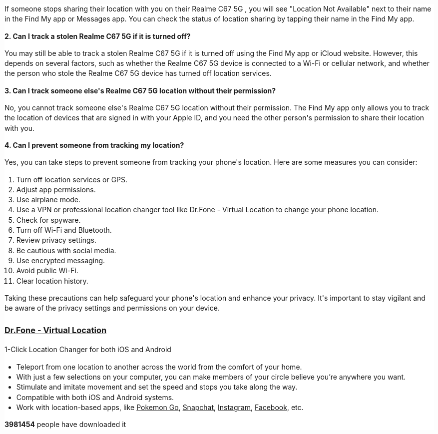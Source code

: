 If someone stops sharing their location with you on their Realme C67 5G , you will see "Location Not Available" next to their name in the Find My app or Messages app. You can check the status of location sharing by tapping their name in the Find My app.

**2\. Can I track a stolen Realme C67 5G  if it is turned off?**

You may still be able to track a stolen Realme C67 5G  if it is turned off using the Find My app or iCloud website. However, this depends on several factors, such as whether the Realme C67 5G device is connected to a Wi-Fi or cellular network, and whether the person who stole the Realme C67 5G device has turned off location services.

**3\. Can I track someone else's Realme C67 5G  location without their permission?**

No, you cannot track someone else's Realme C67 5G  location without their permission. The Find My app only allows you to track the location of devices that are signed in with your Apple ID, and you need the other person's permission to share their location with you.

**4\. Can I prevent someone from tracking my location?**

Yes, you can take steps to prevent someone from tracking your phone's location. Here are some measures you can consider:

1. Turn off location services or GPS.
2. Adjust app permissions.
3. Use airplane mode.
4. Use a VPN or professional location changer tool like Dr.Fone - Virtual Location to [change your phone location](https://drfone.wondershare.com/virtual-location/fake-gps-location-ios.html).
5. Check for spyware.
6. Turn off Wi-Fi and Bluetooth.
7. Review privacy settings.
8. Be cautious with social media.
9. Use encrypted messaging.
10. Avoid public Wi-Fi.
11. Clear location history.

Taking these precautions can help safeguard your phone's location and enhance your privacy. It's important to stay vigilant and be aware of the privacy settings and permissions on your device.



### [Dr.Fone - Virtual Location](https://tools.techidaily.com/wondershare/drfone/virtual-location-changer/)

1-Click Location Changer for both iOS and Android

- Teleport from one location to another across the world from the comfort of your home.
- With just a few selections on your computer, you can make members of your circle believe you’re anywhere you want.
- Stimulate and imitate movement and set the speed and stops you take along the way.
- Compatible with both iOS and Android systems.
- Work with location-based apps, like [Pokemon Go](https://drfone.wondershare.com/virtual-location/pokemon-go-spoofing-ios.html), [Snapchat](https://drfone.wondershare.com/virtual-location/fake-snapchat-location.html), [Instagram](https://drfone.wondershare.com/virtual-location/how-to-change-region-on-instagram.html), [Facebook](https://drfone.wondershare.com/virtual-location/fake-location-on-facebook.html), etc.

**3981454** people have downloaded it

